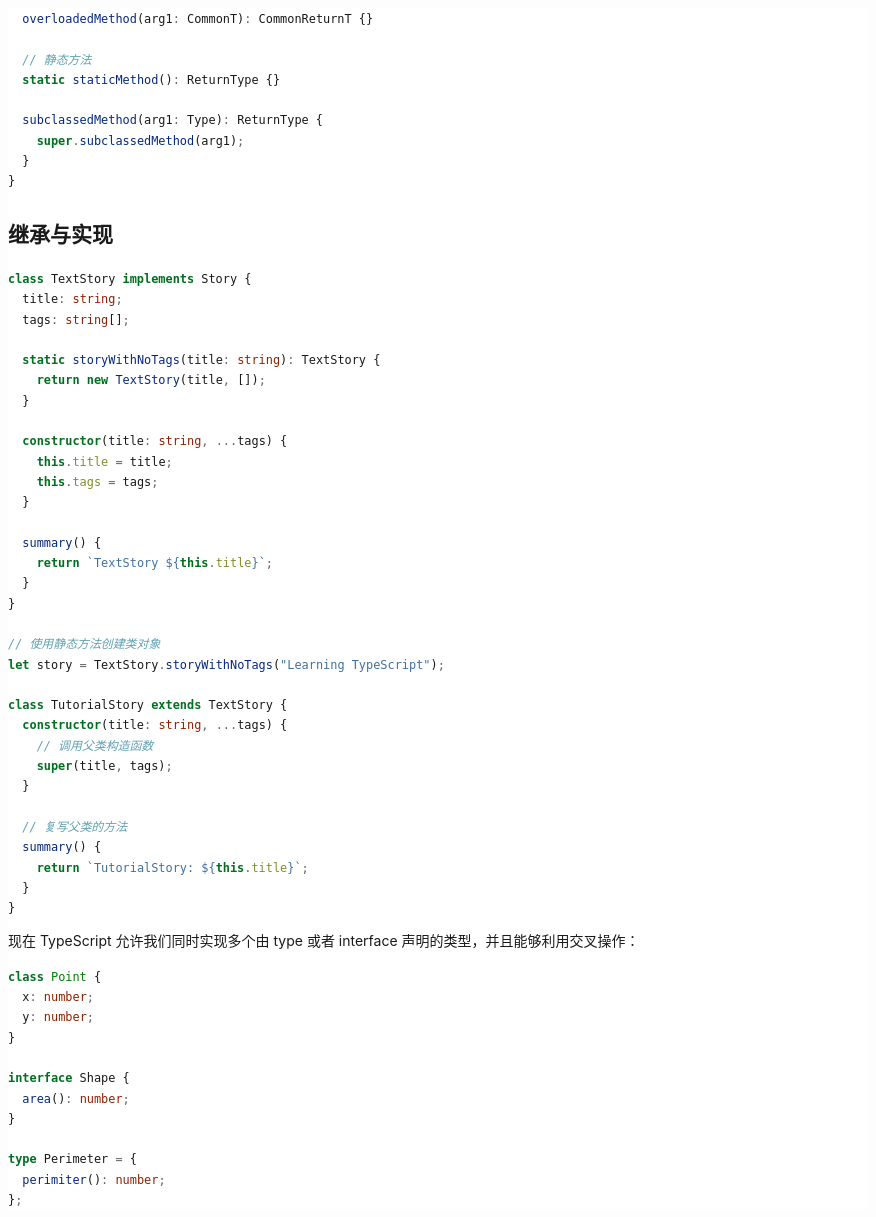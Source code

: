 ```ts
  overloadedMethod(arg1: CommonT): CommonReturnT {}

  // 静态方法
  static staticMethod(): ReturnType {}

  subclassedMethod(arg1: Type): ReturnType {
    super.subclassedMethod(arg1);
  }
}
```

## 继承与实现

```ts
class TextStory implements Story {
  title: string;
  tags: string[];

  static storyWithNoTags(title: string): TextStory {
    return new TextStory(title, []);
  }

  constructor(title: string, ...tags) {
    this.title = title;
    this.tags = tags;
  }

  summary() {
    return `TextStory ${this.title}`;
  }
}

// 使用静态方法创建类对象
let story = TextStory.storyWithNoTags("Learning TypeScript");

class TutorialStory extends TextStory {
  constructor(title: string, ...tags) {
    // 调用父类构造函数
    super(title, tags);
  }

  // 复写父类的方法
  summary() {
    return `TutorialStory: ${this.title}`;
  }
}
```

现在 TypeScript 允许我们同时实现多个由 type 或者 interface 声明的类型，并且能够利用交叉操作：

```ts
class Point {
  x: number;
  y: number;
}

interface Shape {
  area(): number;
}

type Perimeter = {
  perimiter(): number;
};

```